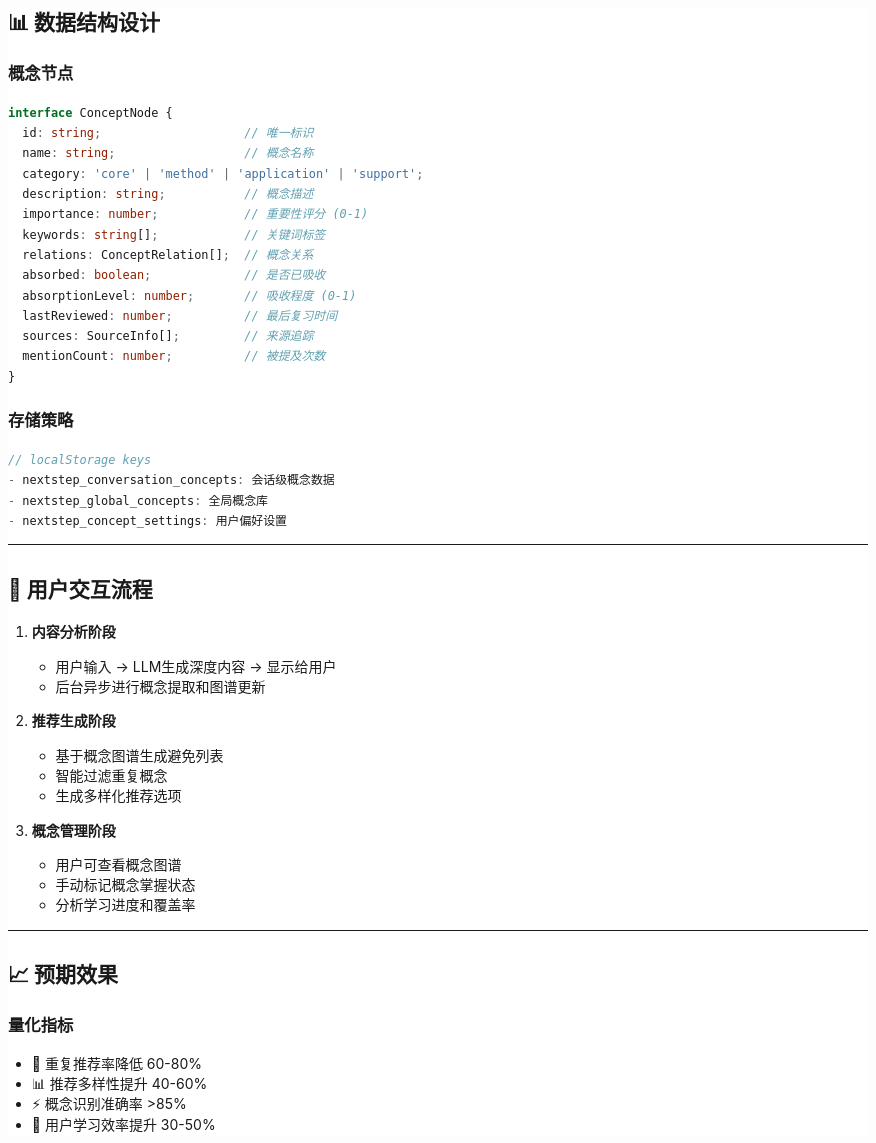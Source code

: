 
## 📊 **数据结构设计**

### **概念节点**
```typescript
interface ConceptNode {
  id: string;                    // 唯一标识
  name: string;                  // 概念名称
  category: 'core' | 'method' | 'application' | 'support';
  description: string;           // 概念描述
  importance: number;            // 重要性评分 (0-1)
  keywords: string[];            // 关键词标签
  relations: ConceptRelation[];  // 概念关系
  absorbed: boolean;             // 是否已吸收
  absorptionLevel: number;       // 吸收程度 (0-1)
  lastReviewed: number;          // 最后复习时间
  sources: SourceInfo[];         // 来源追踪
  mentionCount: number;          // 被提及次数
}
```

### **存储策略**
```typescript
// localStorage keys
- nextstep_conversation_concepts: 会话级概念数据
- nextstep_global_concepts: 全局概念库
- nextstep_concept_settings: 用户偏好设置
```

---

## 🔄 **用户交互流程**

1. **内容分析阶段**
   - 用户输入 → LLM生成深度内容 → 显示给用户
   - 后台异步进行概念提取和图谱更新

2. **推荐生成阶段**
   - 基于概念图谱生成避免列表
   - 智能过滤重复概念
   - 生成多样化推荐选项

3. **概念管理阶段**
   - 用户可查看概念图谱
   - 手动标记概念掌握状态
   - 分析学习进度和覆盖率

---

## 📈 **预期效果**

### **量化指标**
- 🎯 重复推荐率降低 60-80%
- 📊 推荐多样性提升 40-60%
- ⚡ 概念识别准确率 >85%
- 🧠 用户学习效率提升 30-50%
